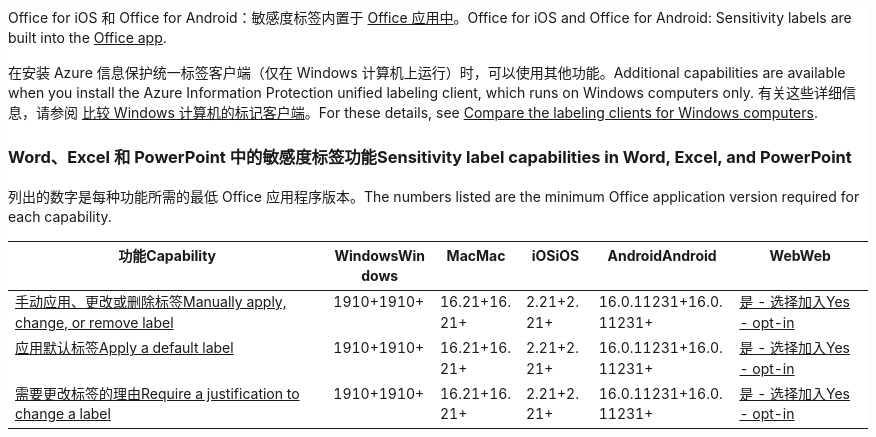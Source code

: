<span data-ttu-id="05f3f-122">Office for iOS 和 Office for Android：敏感度标签内置于 [Office 应用中](https://www.microsoft.com/en-us/microsoft-365/blog/2020/02/19/new-office-app-android-ios-available/)。</span><span class="sxs-lookup"><span data-stu-id="05f3f-122">Office for iOS and Office for Android: Sensitivity labels are built into the [Office app](https://www.microsoft.com/en-us/microsoft-365/blog/2020/02/19/new-office-app-android-ios-available/).</span></span>

<span data-ttu-id="05f3f-123">在安装 Azure 信息保护统一标签客户端（仅在 Windows 计算机上运行）时，可以使用其他功能。</span><span class="sxs-lookup"><span data-stu-id="05f3f-123">Additional capabilities are available when you install the Azure Information Protection unified labeling client, which runs on Windows computers only.</span></span> <span data-ttu-id="05f3f-124">有关这些详细信息，请参阅 [比较 Windows 计算机的标记客户端](https://docs.microsoft.com/azure/information-protection/rms-client/use-client#compare-the-labeling-clients-for-windows-computers)。</span><span class="sxs-lookup"><span data-stu-id="05f3f-124">For these details, see [Compare the labeling clients for Windows computers](https://docs.microsoft.com/azure/information-protection/rms-client/use-client#compare-the-labeling-clients-for-windows-computers).</span></span>

### <a name="sensitivity-label-capabilities-in-word-excel-and-powerpoint"></a><span data-ttu-id="05f3f-125">Word、Excel 和 PowerPoint 中的敏感度标签功能</span><span class="sxs-lookup"><span data-stu-id="05f3f-125">Sensitivity label capabilities in Word, Excel, and PowerPoint</span></span>

<span data-ttu-id="05f3f-126">列出的数字是每种功能所需的最低 Office 应用程序版本。</span><span class="sxs-lookup"><span data-stu-id="05f3f-126">The numbers listed are the minimum Office application version required for each capability.</span></span>

|<span data-ttu-id="05f3f-127">功能</span><span class="sxs-lookup"><span data-stu-id="05f3f-127">Capability</span></span>                                                                                                        |<span data-ttu-id="05f3f-128">Windows</span><span class="sxs-lookup"><span data-stu-id="05f3f-128">Windows</span></span> |<span data-ttu-id="05f3f-129">Mac</span><span class="sxs-lookup"><span data-stu-id="05f3f-129">Mac</span></span> |<span data-ttu-id="05f3f-130">iOS</span><span class="sxs-lookup"><span data-stu-id="05f3f-130">iOS</span></span>    |<span data-ttu-id="05f3f-131">Android</span><span class="sxs-lookup"><span data-stu-id="05f3f-131">Android</span></span>      |<span data-ttu-id="05f3f-132">Web</span><span class="sxs-lookup"><span data-stu-id="05f3f-132">Web</span></span>                                                         |
|------------------------------------------------------------------------------------------------------------------|----------------|------------|-------|-------------|------------------------------------------------------------|
|[<span data-ttu-id="05f3f-133">手动应用、更改或删除标签</span><span class="sxs-lookup"><span data-stu-id="05f3f-133">Manually apply, change, or remove label</span></span>](https://support.microsoft.com/en-us/office/apply-sensitivity-labels-to-your-files-and-email-in-office-2f96e7cd-d5a4-403b-8bd7-4cc636bae0f9)| <span data-ttu-id="05f3f-134">1910+</span><span class="sxs-lookup"><span data-stu-id="05f3f-134">1910+</span></span>          | <span data-ttu-id="05f3f-135">16.21+</span><span class="sxs-lookup"><span data-stu-id="05f3f-135">16.21+</span></span>     | <span data-ttu-id="05f3f-136">2.21+</span><span class="sxs-lookup"><span data-stu-id="05f3f-136">2.21+</span></span> | <span data-ttu-id="05f3f-137">16.0.11231+</span><span class="sxs-lookup"><span data-stu-id="05f3f-137">16.0.11231+</span></span> | [<span data-ttu-id="05f3f-138">是 - 选择加入</span><span class="sxs-lookup"><span data-stu-id="05f3f-138">Yes - opt-in</span></span>](sensitivity-labels-sharepoint-onedrive-files.md) |
|[<span data-ttu-id="05f3f-139">应用默认标签</span><span class="sxs-lookup"><span data-stu-id="05f3f-139">Apply a default label</span></span>](sensitivity-labels.md#what-label-policies-can-do)                                         | <span data-ttu-id="05f3f-140">1910+</span><span class="sxs-lookup"><span data-stu-id="05f3f-140">1910+</span></span>          | <span data-ttu-id="05f3f-141">16.21+</span><span class="sxs-lookup"><span data-stu-id="05f3f-141">16.21+</span></span>     | <span data-ttu-id="05f3f-142">2.21+</span><span class="sxs-lookup"><span data-stu-id="05f3f-142">2.21+</span></span> | <span data-ttu-id="05f3f-143">16.0.11231+</span><span class="sxs-lookup"><span data-stu-id="05f3f-143">16.0.11231+</span></span> | [<span data-ttu-id="05f3f-144">是 - 选择加入</span><span class="sxs-lookup"><span data-stu-id="05f3f-144">Yes - opt-in</span></span>](sensitivity-labels-sharepoint-onedrive-files.md)                                                        |
|[<span data-ttu-id="05f3f-145">需要更改标签的理由</span><span class="sxs-lookup"><span data-stu-id="05f3f-145">Require a justification to change a label</span></span>](sensitivity-labels.md#what-label-policies-can-do)                     | <span data-ttu-id="05f3f-146">1910+</span><span class="sxs-lookup"><span data-stu-id="05f3f-146">1910+</span></span>          | <span data-ttu-id="05f3f-147">16.21+</span><span class="sxs-lookup"><span data-stu-id="05f3f-147">16.21+</span></span>     | <span data-ttu-id="05f3f-148">2.21+</span><span class="sxs-lookup"><span data-stu-id="05f3f-148">2.21+</span></span> | <span data-ttu-id="05f3f-149">16.0.11231+</span><span class="sxs-lookup"><span data-stu-id="05f3f-149">16.0.11231+</span></span> | [<span data-ttu-id="05f3f-150">是 - 选择加入</span><span class="sxs-lookup"><span data-stu-id="05f3f-150">Yes - opt-in</span></span>](sensitivity-labels-sharepoint-onedrive-files.md) |